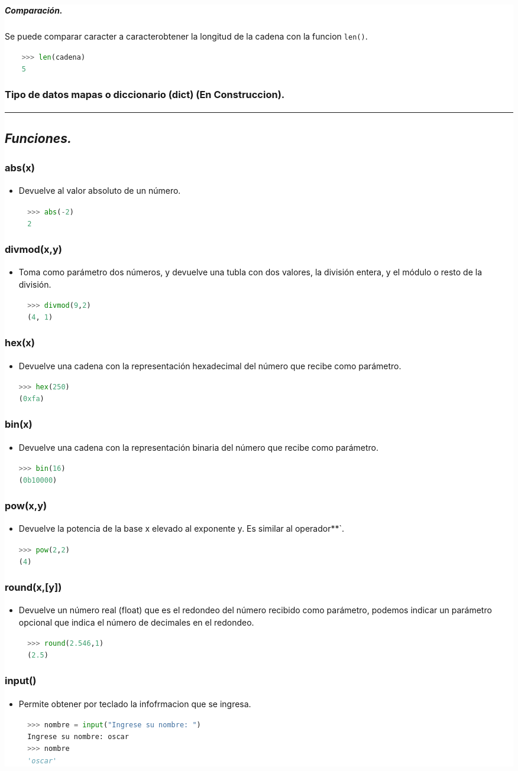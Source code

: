 ##### Comparación.
Se puede comparar caracter a caracterobtener la longitud de la cadena con la funcion `len()`.
  ```py
      >>> len(cadena)
      5
  ``` 
### Tipo de datos mapas o diccionario (dict) (En Construccion).
___
## ***Funciones.***
  ### abs(x)
  - Devuelve al valor absoluto de un número.
      ```py
        >>> abs(-2)
        2
      ``` 
  ### divmod(x,y)
  - Toma como parámetro dos números, y devuelve una tubla con dos valores, la división entera, y el módulo o resto de la división.
      ```py
        >>> divmod(9,2)
        (4, 1)
      ```
  ### hex(x)
  - Devuelve una cadena con la representación hexadecimal del número que recibe como parámetro.
      ```py
      >>> hex(250)
      (0xfa)
      ```
  ### bin(x)
  - Devuelve una cadena con la representación binaria del número que recibe como parámetro.
      ```py
      >>> bin(16)
      (0b10000)
      ```
  ### pow(x,y)
  - Devuelve la potencia de la base x elevado al exponente y. Es similar al operador**`.
      ```py
      >>> pow(2,2)
      (4)
      ```
  ### round(x,[y])
  - Devuelve un número real (float) que es el redondeo del número recibido como parámetro, podemos indicar un parámetro opcional que indica el número de decimales en el redondeo.
      ```py
        >>> round(2.546,1)
        (2.5)
      ```
  ### input()
  - Permite obtener por teclado la infofrmacion que se ingresa.
      ```py
        >>> nombre = input("Ingrese su nombre: ") 
        Ingrese su nombre: oscar
        >>> nombre
        'oscar'
      ```